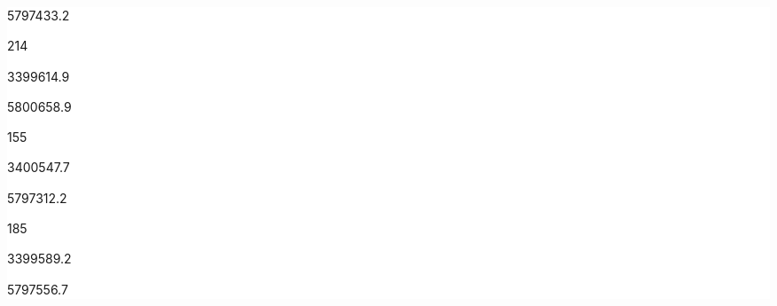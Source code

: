 <td style align="center">

5797433.2

</td>

<td style align="center">

214

</td>

<td style align="center">

3399614.9

</td>

<td style align="center">

5800658.9

</td>

</tr>

<tr>

<td style align="center">

155

</td>

<td style align="center">

3400547.7

</td>

<td style align="center">

5797312.2

</td>

<td style align="center">

185

</td>

<td style align="center">

3399589.2

</td>

<td style align="center">

5797556.7

</td>

<td style align="center">
